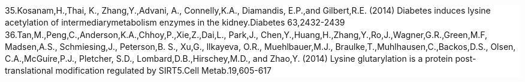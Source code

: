 35.Kosanam,H.,Thai, K., Zhang,Y.,Advani, A., Connelly,K.A., Diamandis, E.P.,and Gilbert,R.E. (2014) Diabetes induces lysine acetylation of intermediarymetabolism enzymes in the kidney.Diabetes 63,2432-2439   
36.Tan,M.,Peng,C.,Anderson,K.A.,Chhoy,P.,Xie,Z.,Dai,L., Park,J., Chen,Y.,Huang,H.,Zhang,Y.,Ro,J.,Wagner,G.R.,Green,M.F, Madsen,A.S., Schmiesing,J., Peterson,B. S., Xu,G., llkayeva, O.R., Muehlbauer,M.J., Braulke,T.,Muhlhausen,C.,Backos,D.S., Olsen, C.A.,McGuire,P.J., Pletcher, S.D., Lombard,D.B.,Hirschey,M.D., and Zhao,Y. (2014) Lysine glutarylation is a protein post-translational modification regulated by SIRT5.Cell Metab.19,605-617